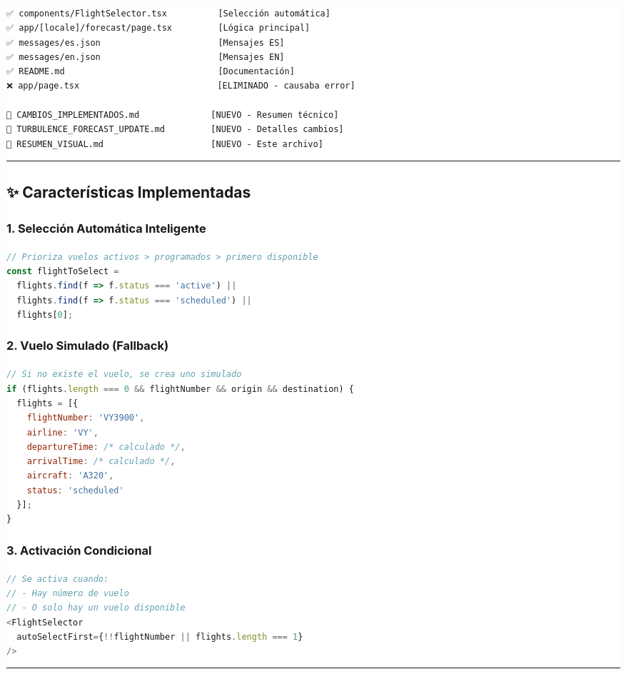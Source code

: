 ```
✅ components/FlightSelector.tsx          [Selección automática]
✅ app/[locale]/forecast/page.tsx         [Lógica principal]
✅ messages/es.json                       [Mensajes ES]
✅ messages/en.json                       [Mensajes EN]
✅ README.md                              [Documentación]
❌ app/page.tsx                           [ELIMINADO - causaba error]

📄 CAMBIOS_IMPLEMENTADOS.md              [NUEVO - Resumen técnico]
📄 TURBULENCE_FORECAST_UPDATE.md         [NUEVO - Detalles cambios]
📄 RESUMEN_VISUAL.md                     [NUEVO - Este archivo]
```

---

## ✨ Características Implementadas

### 1. Selección Automática Inteligente
```javascript
// Prioriza vuelos activos > programados > primero disponible
const flightToSelect = 
  flights.find(f => f.status === 'active') ||
  flights.find(f => f.status === 'scheduled') ||
  flights[0];
```

### 2. Vuelo Simulado (Fallback)
```javascript
// Si no existe el vuelo, se crea uno simulado
if (flights.length === 0 && flightNumber && origin && destination) {
  flights = [{
    flightNumber: 'VY3900',
    airline: 'VY',
    departureTime: /* calculado */,
    arrivalTime: /* calculado */,
    aircraft: 'A320',
    status: 'scheduled'
  }];
}
```

### 3. Activación Condicional
```javascript
// Se activa cuando:
// - Hay número de vuelo
// - O solo hay un vuelo disponible
<FlightSelector
  autoSelectFirst={!!flightNumber || flights.length === 1}
/>
```

---
